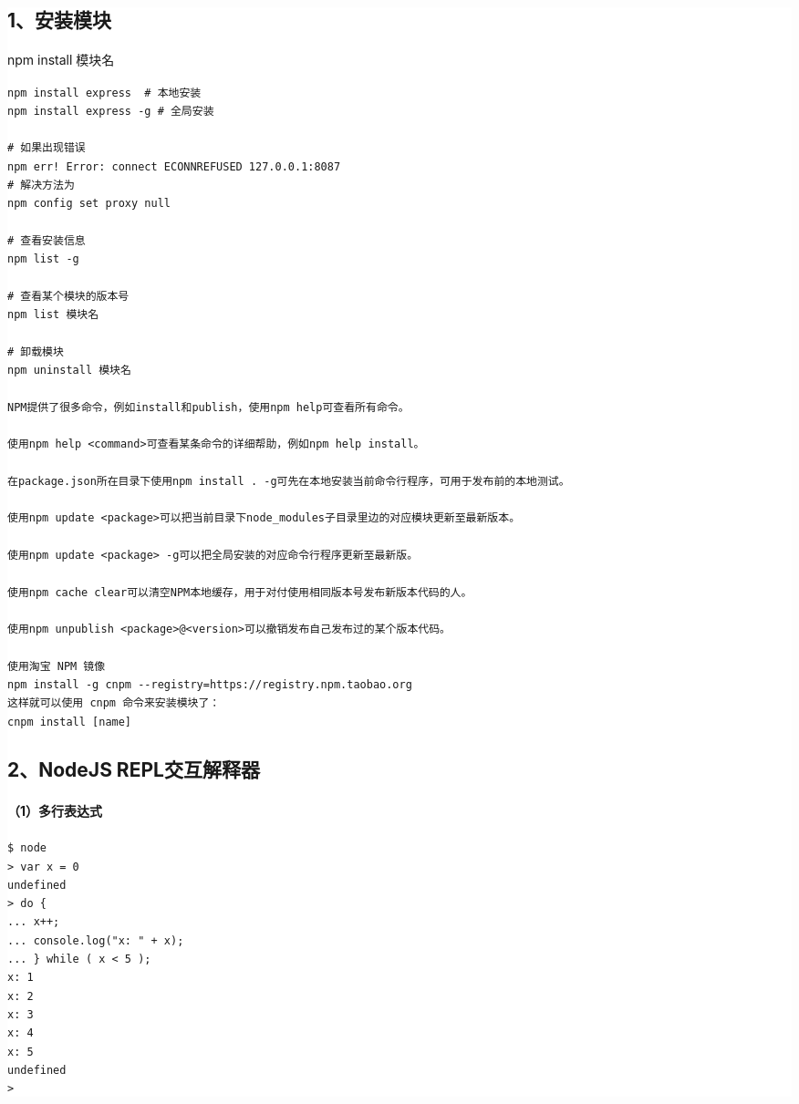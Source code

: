 ## 1、安装模块

npm install 模块名

```
npm install express  # 本地安装
npm install express -g # 全局安装

# 如果出现错误
npm err! Error: connect ECONNREFUSED 127.0.0.1:8087 
# 解决方法为
npm config set proxy null

# 查看安装信息
npm list -g

# 查看某个模块的版本号
npm list 模块名

# 卸载模块
npm uninstall 模块名

NPM提供了很多命令，例如install和publish，使用npm help可查看所有命令。

使用npm help <command>可查看某条命令的详细帮助，例如npm help install。

在package.json所在目录下使用npm install . -g可先在本地安装当前命令行程序，可用于发布前的本地测试。

使用npm update <package>可以把当前目录下node_modules子目录里边的对应模块更新至最新版本。

使用npm update <package> -g可以把全局安装的对应命令行程序更新至最新版。

使用npm cache clear可以清空NPM本地缓存，用于对付使用相同版本号发布新版本代码的人。

使用npm unpublish <package>@<version>可以撤销发布自己发布过的某个版本代码。

使用淘宝 NPM 镜像
npm install -g cnpm --registry=https://registry.npm.taobao.org
这样就可以使用 cnpm 命令来安装模块了：
cnpm install [name]
```

## 2、NodeJS REPL交互解释器

#### （1）多行表达式

```
$ node
> var x = 0
undefined
> do {
... x++;
... console.log("x: " + x);
... } while ( x < 5 );
x: 1
x: 2
x: 3
x: 4
x: 5
undefined
>
```
